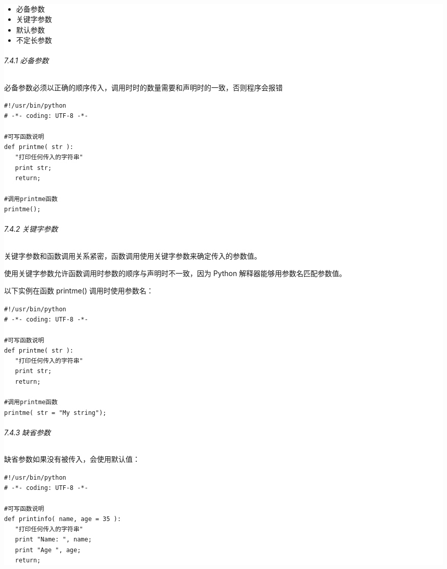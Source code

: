 - 必备参数
- 关键字参数
- 默认参数
- 不定长参数

###### 7.4.1 必备参数
必备参数必须以正确的顺序传入，调用时时的数量需要和声明时的一致，否则程序会报错

	#!/usr/bin/python
	# -*- coding: UTF-8 -*-
	 
	#可写函数说明
	def printme( str ):
	   "打印任何传入的字符串"
	   print str;
	   return;
	 
	#调用printme函数
	printme();

###### 7.4.2 关键字参数
关键字参数和函数调用关系紧密，函数调用使用关键字参数来确定传入的参数值。

使用关键字参数允许函数调用时参数的顺序与声明时不一致，因为 Python 解释器能够用参数名匹配参数值。

以下实例在函数 printme() 调用时使用参数名：

	#!/usr/bin/python
	# -*- coding: UTF-8 -*-
	 
	#可写函数说明
	def printme( str ):
	   "打印任何传入的字符串"
	   print str;
	   return;
	 
	#调用printme函数
	printme( str = "My string");
###### 7.4.3 缺省参数
缺省参数如果没有被传入，会使用默认值：

	#!/usr/bin/python
	# -*- coding: UTF-8 -*-
	 
	#可写函数说明
	def printinfo( name, age = 35 ):
	   "打印任何传入的字符串"
	   print "Name: ", name;
	   print "Age ", age;
	   return;
	 